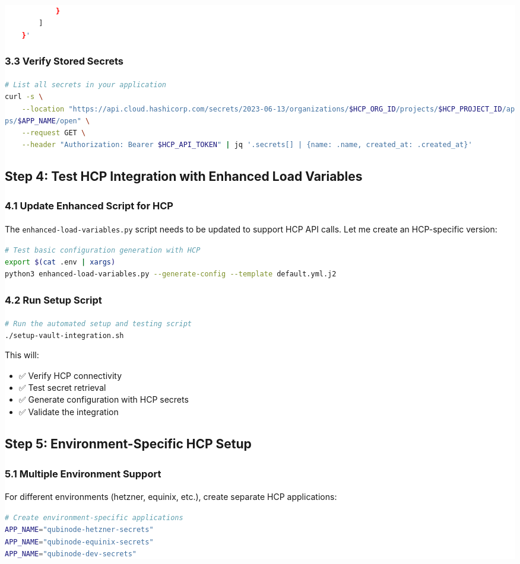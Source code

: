 ```bash
            }
        ]
    }'
```

### 3.3 Verify Stored Secrets

```bash
# List all secrets in your application
curl -s \
    --location "https://api.cloud.hashicorp.com/secrets/2023-06-13/organizations/$HCP_ORG_ID/projects/$HCP_PROJECT_ID/apps/$APP_NAME/open" \
    --request GET \
    --header "Authorization: Bearer $HCP_API_TOKEN" | jq '.secrets[] | {name: .name, created_at: .created_at}'
```

## Step 4: Test HCP Integration with Enhanced Load Variables

### 4.1 Update Enhanced Script for HCP

The `enhanced-load-variables.py` script needs to be updated to support HCP API calls. Let me create an HCP-specific version:

```bash
# Test basic configuration generation with HCP
export $(cat .env | xargs)
python3 enhanced-load-variables.py --generate-config --template default.yml.j2
```

### 4.2 Run Setup Script

```bash
# Run the automated setup and testing script
./setup-vault-integration.sh
```

This will:
- ✅ Verify HCP connectivity
- ✅ Test secret retrieval
- ✅ Generate configuration with HCP secrets
- ✅ Validate the integration

## Step 5: Environment-Specific HCP Setup

### 5.1 Multiple Environment Support

For different environments (hetzner, equinix, etc.), create separate HCP applications:

```bash
# Create environment-specific applications
APP_NAME="qubinode-hetzner-secrets"
APP_NAME="qubinode-equinix-secrets"
APP_NAME="qubinode-dev-secrets"
```
